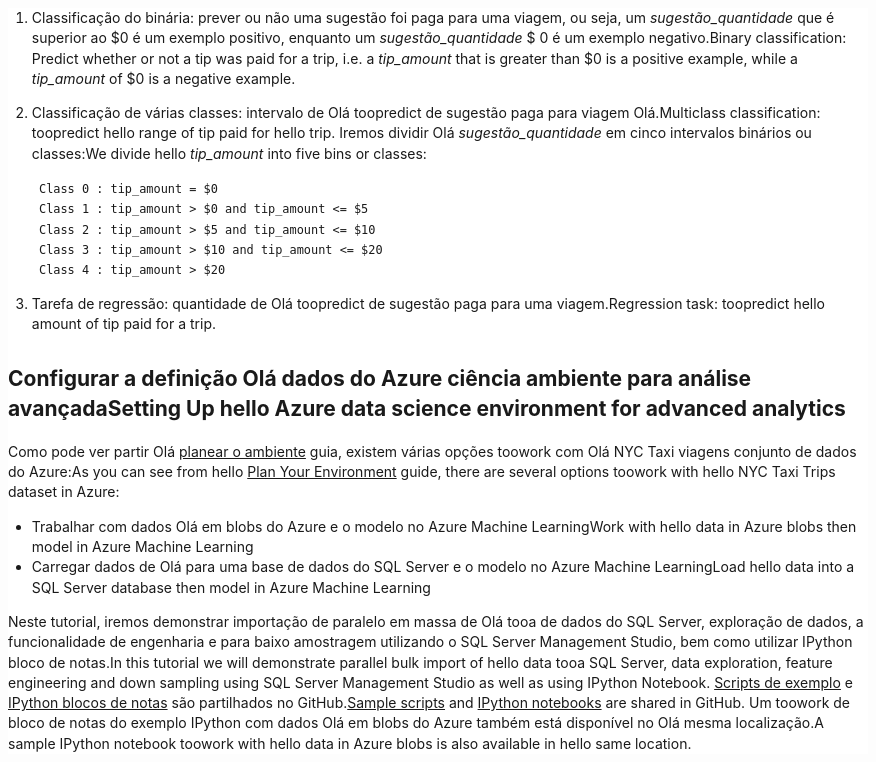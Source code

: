 1. <span data-ttu-id="f0036-117">Classificação do binária: prever ou não uma sugestão foi paga para uma viagem, ou seja, um *sugestão\_quantidade* que é superior ao $0 é um exemplo positivo, enquanto um *sugestão\_quantidade* $ 0 é um exemplo negativo.</span><span class="sxs-lookup"><span data-stu-id="f0036-117">Binary classification: Predict whether or not a tip was paid for a trip, i.e. a *tip\_amount* that is greater than $0 is a positive example, while a *tip\_amount* of $0 is a negative example.</span></span>
2. <span data-ttu-id="f0036-118">Classificação de várias classes: intervalo de Olá toopredict de sugestão paga para viagem Olá.</span><span class="sxs-lookup"><span data-stu-id="f0036-118">Multiclass classification: toopredict hello range of tip paid for hello trip.</span></span> <span data-ttu-id="f0036-119">Iremos dividir Olá *sugestão\_quantidade* em cinco intervalos binários ou classes:</span><span class="sxs-lookup"><span data-stu-id="f0036-119">We divide hello *tip\_amount* into five bins or classes:</span></span>
   
        Class 0 : tip_amount = $0
        Class 1 : tip_amount > $0 and tip_amount <= $5
        Class 2 : tip_amount > $5 and tip_amount <= $10
        Class 3 : tip_amount > $10 and tip_amount <= $20
        Class 4 : tip_amount > $20
3. <span data-ttu-id="f0036-120">Tarefa de regressão: quantidade de Olá toopredict de sugestão paga para uma viagem.</span><span class="sxs-lookup"><span data-stu-id="f0036-120">Regression task: toopredict hello amount of tip paid for a trip.</span></span>  

## <span data-ttu-id="f0036-121"><a name="setup"></a>Configurar a definição Olá dados do Azure ciência ambiente para análise avançada</span><span class="sxs-lookup"><span data-stu-id="f0036-121"><a name="setup"></a>Setting Up hello Azure data science environment for advanced analytics</span></span>
<span data-ttu-id="f0036-122">Como pode ver partir Olá [planear o ambiente](machine-learning-data-science-plan-your-environment.md) guia, existem várias opções toowork com Olá NYC Taxi viagens conjunto de dados do Azure:</span><span class="sxs-lookup"><span data-stu-id="f0036-122">As you can see from hello [Plan Your Environment](machine-learning-data-science-plan-your-environment.md) guide, there are several options toowork with hello NYC Taxi Trips dataset in Azure:</span></span>

* <span data-ttu-id="f0036-123">Trabalhar com dados Olá em blobs do Azure e o modelo no Azure Machine Learning</span><span class="sxs-lookup"><span data-stu-id="f0036-123">Work with hello data in Azure blobs then model in Azure Machine Learning</span></span>
* <span data-ttu-id="f0036-124">Carregar dados de Olá para uma base de dados do SQL Server e o modelo no Azure Machine Learning</span><span class="sxs-lookup"><span data-stu-id="f0036-124">Load hello data into a SQL Server database then model in Azure Machine Learning</span></span>

<span data-ttu-id="f0036-125">Neste tutorial, iremos demonstrar importação de paralelo em massa de Olá tooa de dados do SQL Server, exploração de dados, a funcionalidade de engenharia e para baixo amostragem utilizando o SQL Server Management Studio, bem como utilizar IPython bloco de notas.</span><span class="sxs-lookup"><span data-stu-id="f0036-125">In this tutorial we will demonstrate parallel bulk import of hello data tooa SQL Server, data exploration, feature engineering and down sampling using SQL Server Management Studio as well as using IPython Notebook.</span></span> <span data-ttu-id="f0036-126">[Scripts de exemplo](https://github.com/Azure/Azure-MachineLearning-DataScience/tree/master/Misc/DataScienceProcess/DataScienceScripts) e [IPython blocos de notas](https://github.com/Azure/Azure-MachineLearning-DataScience/tree/master/Misc/DataScienceProcess/iPythonNotebooks) são partilhados no GitHub.</span><span class="sxs-lookup"><span data-stu-id="f0036-126">[Sample scripts](https://github.com/Azure/Azure-MachineLearning-DataScience/tree/master/Misc/DataScienceProcess/DataScienceScripts) and [IPython notebooks](https://github.com/Azure/Azure-MachineLearning-DataScience/tree/master/Misc/DataScienceProcess/iPythonNotebooks) are shared in GitHub.</span></span> <span data-ttu-id="f0036-127">Um toowork de bloco de notas do exemplo IPython com dados Olá em blobs do Azure também está disponível no Olá mesma localização.</span><span class="sxs-lookup"><span data-stu-id="f0036-127">A sample IPython notebook toowork with hello data in Azure blobs is also available in hello same location.</span></span>
